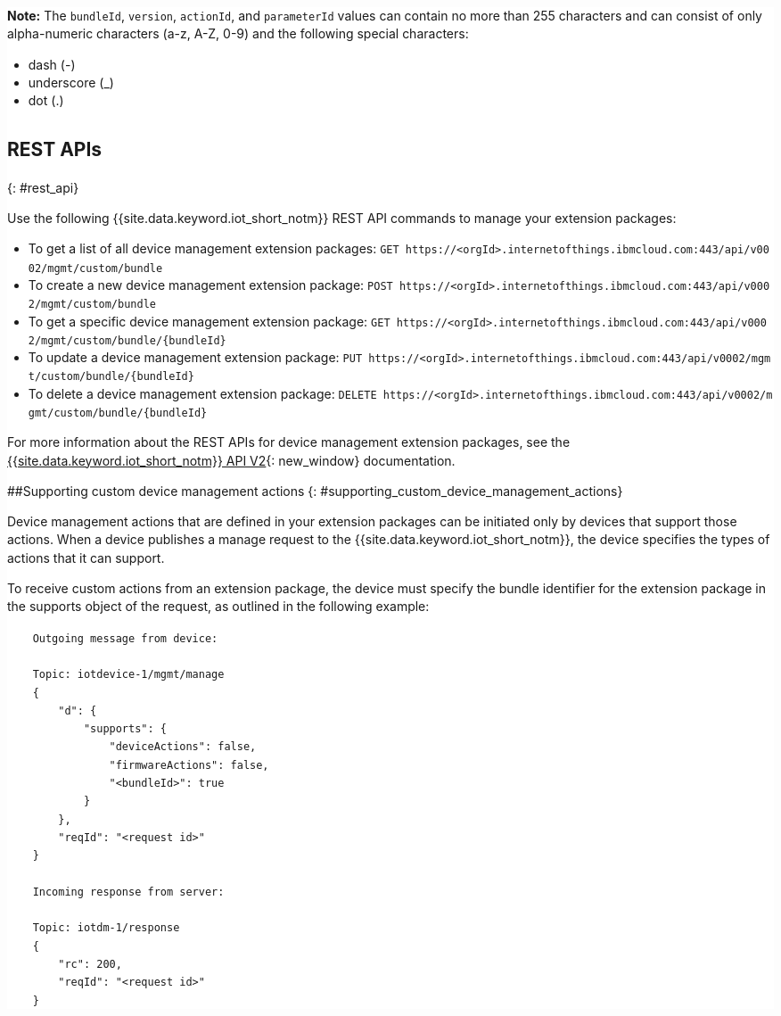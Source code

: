 **Note:** The ``bundleId``, ``version``, ``actionId``, and ``parameterId`` values can contain no more than  255 characters and can consist of only alpha-numeric characters (a-z, A-Z, 0-9) and the following special characters:
 - dash (-)
 - underscore (_)
 - dot (.)

## REST APIs
{: #rest_api}

Use the following {{site.data.keyword.iot_short_notm}} REST API commands to manage your extension packages:

- To get a list of all device management extension packages:
  `GET https://<orgId>.internetofthings.ibmcloud.com:443/api/v0002/mgmt/custom/bundle`
- To create a new device management extension package:
  `POST https://<orgId>.internetofthings.ibmcloud.com:443/api/v0002/mgmt/custom/bundle`
- To get a specific device management extension package:
  `GET https://<orgId>.internetofthings.ibmcloud.com:443/api/v0002/mgmt/custom/bundle/{bundleId}`
- To update a device management extension package:
  `PUT https://<orgId>.internetofthings.ibmcloud.com:443/api/v0002/mgmt/custom/bundle/{bundleId}`
- To delete a device management extension package:
  `DELETE https://<orgId>.internetofthings.ibmcloud.com:443/api/v0002/mgmt/custom/bundle/{bundleId}`

For more information about the REST APIs for device management extension packages, see the [{{site.data.keyword.iot_short_notm}} API V2](https://docs.internetofthings.ibmcloud.com/swagger/v0002.html){: new_window} documentation.


##Supporting custom device management actions
{: #supporting_custom_device_management_actions}

Device management actions that are defined in your extension packages can be initiated only by devices that support those actions. When a device publishes a manage request to the {{site.data.keyword.iot_short_notm}}, the device specifies the types of actions that it can  support.

To receive custom actions from an extension package, the device must specify the bundle identifier for the extension package in the supports object of the request, as outlined in the following example:

```
	Outgoing message from device:

	Topic: iotdevice-1/mgmt/manage
	{
		"d": {
			"supports": {
				"deviceActions": false,
				"firmwareActions": false,
				"<bundleId>": true
			}
		},
		"reqId": "<request id>"
	}

	Incoming response from server:

	Topic: iotdm-1/response
	{
		"rc": 200,
		"reqId": "<request id>"
	}

```
